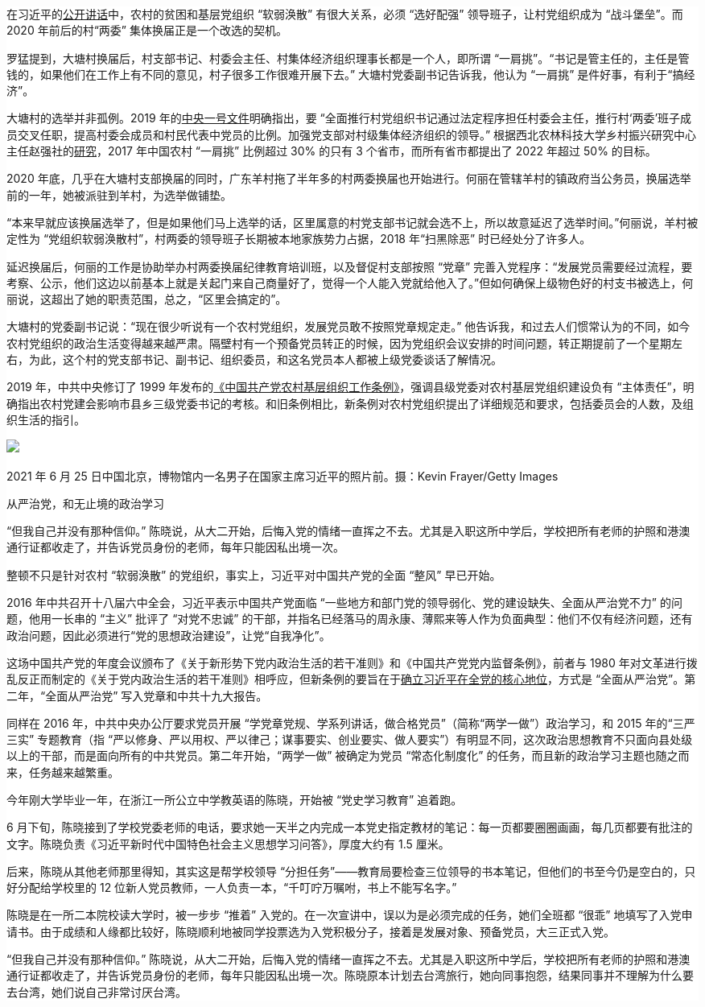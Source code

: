 在习近平的[公开讲话](http://cpc.people.com.cn/n1/2020/0604/c64094-31734822.html)中，农村的贫困和基层党组织 “软弱涣散” 有很大关系，必须 “选好配强” 领导班子，让村党组织成为 “战斗堡垒”。而 2020 年前后的村“两委” 集体换届正是一个改选的契机。

罗猛提到，大塘村换届后，村支部书记、村委会主任、村集体经济组织理事长都是一个人，即所谓 “一肩挑”。“书记是管主任的，主任是管钱的，如果他们在工作上有不同的意见，村子很多工作很难开展下去。” 大塘村党委副书记告诉我，他认为 “一肩挑” 是件好事，有利于“搞经济”。

大塘村的选举并非孤例。2019 年的[中央一号文件](http://www.moa.gov.cn/ztzl/jj2019zyyhwj/2019zyyhwj/201902/t20190220_6172159.htm)明确指出，要 “全面推行村党组织书记通过法定程序担任村委会主任，推行村‘两委’班子成员交叉任职，提高村委会成员和村民代表中党员的比例。加强党支部对村级集体经济组织的领导。” 根据西北农林科技大学乡村振兴研究中心主任赵强社的[研究](https://www.163.com/dy/article/G0AB11OP0519D9DS.html)，2017 年中国农村 “一肩挑” 比例超过 30% 的只有 3 个省市，而所有省市都提出了 2022 年超过 50% 的目标。

2020 年底，几乎在大塘村支部换届的同时，广东羊村拖了半年多的村两委换届也开始进行。何丽在管辖羊村的镇政府当公务员，换届选举前的一年，她被派驻到羊村，为选举做铺垫。

“本来早就应该换届选举了，但是如果他们马上选举的话，区里属意的村党支部书记就会选不上，所以故意延迟了选举时间。”何丽说，羊村被定性为 “党组织软弱涣散村”，村两委的领导班子长期被本地家族势力占据，2018 年“扫黑除恶” 时已经处分了许多人。

延迟换届后，何丽的工作是协助举办村两委换届纪律教育培训班，以及督促村支部按照 “党章” 完善入党程序：“发展党员需要经过流程，要考察、公示，他们这边以前基本上就是关起门来自己商量好了，觉得一个人能入党就给他入了。”但如何确保上级物色好的村支书被选上，何丽说，这超出了她的职责范围，总之，“区里会搞定的”。

大塘村的党委副书记说：“现在很少听说有一个农村党组织，发展党员敢不按照党章规定走。” 他告诉我，和过去人们惯常认为的不同，如今农村党组织的政治生活变得越来越严肃。隔壁村有一个预备党员转正的时候，因为党组织会议安排的时间问题，转正期提前了一个星期左右，为此，这个村的党支部书记、副书记、组织委员，和这名党员本人都被上级党委谈话了解情况。

2019 年，中共中央修订了 1999 年发布的[《中国共产党农村基层组织工作条例》](http://www.gov.cn/zhengce/2019-01/10/content_5356764.htm)，强调县级党委对农村基层党组织建设负有 “主体责任”，明确指出农村党建会影响市县乡三级党委书记的考核。和旧条例相比，新条例对农村党组织提出了详细规范和要求，包括委员会的人数，及组织生活的指引。

![](https://images.weserv.nl/?url=https%3A//d32kak7w9u5ewj.cloudfront.net/media/image/2021/07/e8bc5601cdf943898ad5b5d07bfbdd30.jpg%3FimageView2/1/w/1080/h/720/format/jpg)

2021 年 6 月 25 日中国北京，博物馆内一名男子在国家主席习近平的照片前。摄：Kevin Frayer/Getty Images

从严治党，和无止境的政治学习

“但我自己并没有那种信仰。” 陈晓说，从大二开始，后悔入党的情绪一直挥之不去。尤其是入职这所中学后，学校把所有老师的护照和港澳通行证都收走了，并告诉党员身份的老师，每年只能因私出境一次。

整顿不只是针对农村 “软弱涣散” 的党组织，事实上，习近平对中国共产党的全面 “整风” 早已开始。

2016 年中共召开十八届六中全会，习近平表示中国共产党面临 “一些地方和部门党的领导弱化、党的建设缺失、全面从严治党不力” 的问题，他用一长串的 “主义” 批评了 “对党不忠诚” 的干部，并指名已经落马的周永康、薄熙来等人作为负面典型：他们不仅有经济问题，还有政治问题，因此必须进行“党的思想政治建设”，让党“自我净化”。

这场中国共产党的年度会议颁布了《关于新形势下党内政治生活的若干准则》和《中国共产党党内监督条例》，前者与 1980 年对文革进行拨乱反正而制定的《关于党内政治生活的若干准则》相呼应，但新条例的要旨在于[确立习近平在全党的核心地位](http://cpc.people.com.cn/n1/2016/1228/c64094-28981579.html)，方式是 “全面从严治党”。第二年，“全面从严治党” 写入党章和中共十九大报告。

同样在 2016 年，中共中央办公厅要求党员开展 “学党章党规、学系列讲话，做合格党员”（简称“两学一做”）政治学习，和 2015 年的“三严三实” 专题教育（指 “严以修身、严以用权、严以律己；谋事要实、创业要实、做人要实”）有明显不同，这次政治思想教育不只面向县处级以上的干部，而是面向所有的中共党员。第二年开始，“两学一做” 被确定为党员 “常态化制度化” 的任务，而且新的政治学习主题也随之而来，任务越来越繁重。

今年刚大学毕业一年，在浙江一所公立中学教英语的陈晓，开始被 “党史学习教育” 追着跑。

6 月下旬，陈晓接到了学校党委老师的电话，要求她一天半之内完成一本党史指定教材的笔记：每一页都要圈圈画画，每几页都要有批注的文字。陈晓负责《习近平新时代中国特色社会主义思想学习问答》，厚度大约有 1.5 厘米。

后来，陈晓从其他老师那里得知，其实这是帮学校领导 “分担任务”——教育局要检查三位领导的书本笔记，但他们的书至今仍是空白的，只好分配给学校里的 12 位新人党员教师，一人负责一本，“千叮咛万嘱咐，书上不能写名字。”

陈晓是在一所二本院校读大学时，被一步步 “推着” 入党的。在一次宣讲中，误以为是必须完成的任务，她们全班都 “很乖” 地填写了入党申请书。由于成绩和人缘都比较好，陈晓顺利地被同学投票选为入党积极分子，接着是发展对象、预备党员，大三正式入党。

“但我自己并没有那种信仰。” 陈晓说，从大二开始，后悔入党的情绪一直挥之不去。尤其是入职这所中学后，学校把所有老师的护照和港澳通行证都收走了，并告诉党员身份的老师，每年只能因私出境一次。陈晓原本计划去台湾旅行，她向同事抱怨，结果同事并不理解为什么要去台湾，她们说自己非常讨厌台湾。
